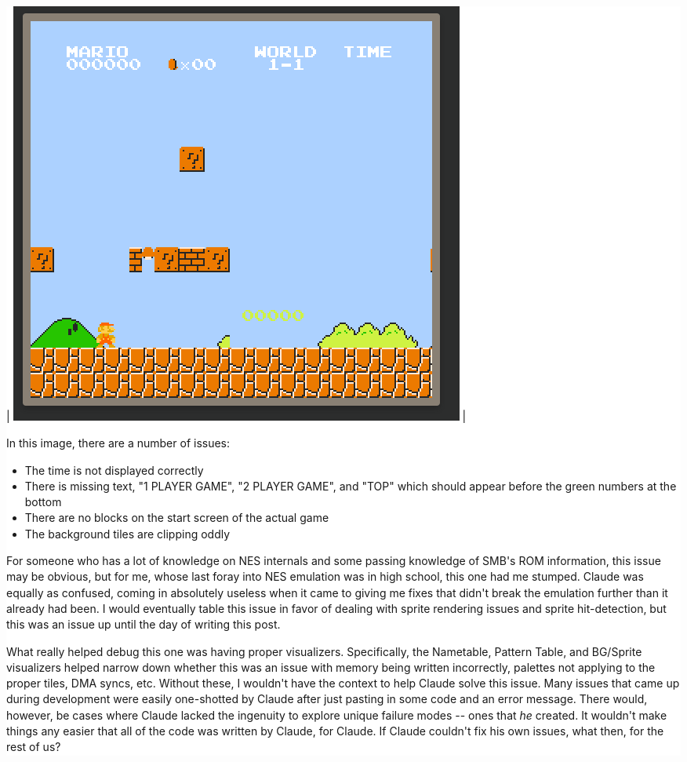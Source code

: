 | ![Mario Nametables incorrect](weirdmario.PNG) |

In this image, there are a number of issues:

- The time is not displayed correctly
- There is missing text, "1 PLAYER GAME", "2 PLAYER GAME", and "TOP" which should appear before the green numbers at the bottom
- There are no blocks on the start screen of the actual game
- The background tiles are clipping oddly

For someone who has a lot of knowledge on NES internals and some passing knowledge of SMB's ROM information, this issue may be obvious, but for me, whose last foray into NES emulation was in high school, this one had me stumped. Claude was equally as confused, coming in absolutely useless when it came to giving me fixes that didn't break the emulation further than it already had been. I would eventually table this issue in favor of dealing with sprite rendering issues and sprite hit-detection, but this was an issue up until the day of writing this post. 

What really helped debug this one was having proper visualizers. Specifically, the Nametable, Pattern Table, and BG/Sprite visualizers helped narrow down whether this was an issue with memory being written incorrectly, palettes not applying to the proper tiles, DMA syncs, etc. Without these, I wouldn't have the context to help Claude solve this issue. Many issues that came up during development were easily one-shotted by Claude after just pasting in some code and an error message. There would, however, be cases where Claude lacked the ingenuity to explore unique failure modes -- ones that *he* created. It wouldn't make things any easier that all of the code was written by Claude, for Claude. If Claude couldn't fix his own issues, what then, for the rest of us?
